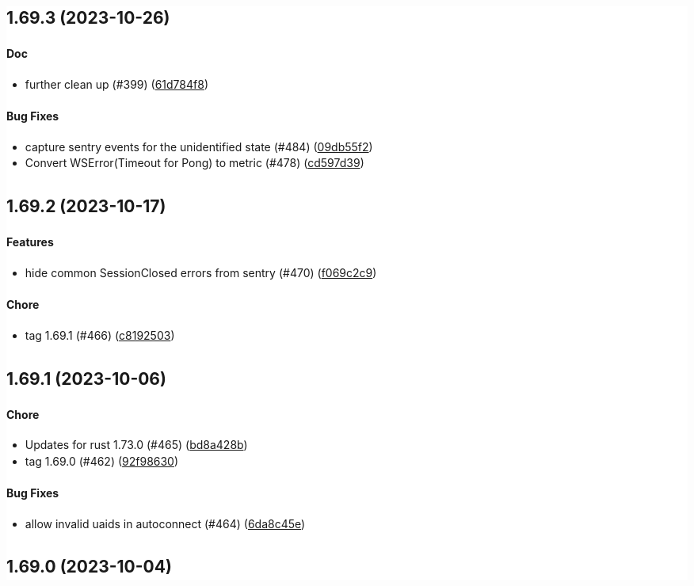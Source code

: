 

<a name="1.69.3"></a>
## 1.69.3 (2023-10-26)


#### Doc

*   further clean up (#399) ([61d784f8](https://github.com/mozilla-services/autopush-rs/commit/61d784f8bf380531fecde116d2183f498756ca38))

#### Bug Fixes

*   capture sentry events for the unidentified state (#484) ([09db55f2](https://github.com/mozilla-services/autopush-rs/commit/09db55f2542a6029b33f90649bbd1f4eaa5f88bb))
*   Convert WSError(Timeout for Pong) to metric (#478) ([cd597d39](https://github.com/mozilla-services/autopush-rs/commit/cd597d3961bdd4a35521a99fca2a94ebc39506bc))



<a name="1.69.2"></a>
## 1.69.2 (2023-10-17)


#### Features

*   hide common SessionClosed errors from sentry (#470) ([f069c2c9](https://github.com/mozilla-services/autopush-rs/commit/f069c2c90f06afe082450a4aed0453e8562b5e28))

#### Chore

*   tag 1.69.1 (#466) ([c8192503](https://github.com/mozilla-services/autopush-rs/commit/c8192503023cec998db7b78148a8b3827b646391))



<a name="1.69.1"></a>
## 1.69.1 (2023-10-06)


#### Chore

*   Updates for rust 1.73.0 (#465) ([bd8a428b](https://github.com/mozilla-services/autopush-rs/commit/bd8a428b095e98977697d4705e23e3d1d5afcc49))
*   tag 1.69.0 (#462) ([92f98630](https://github.com/mozilla-services/autopush-rs/commit/92f98630eccedcb2dd9c7dd073147633422b7bb6))

#### Bug Fixes

*   allow invalid uaids in autoconnect (#464) ([6da8c45e](https://github.com/mozilla-services/autopush-rs/commit/6da8c45eed2f89a91633d5e7ca66b93545e152ad))



<a name="1.69.0"></a>
## 1.69.0 (2023-10-04)
